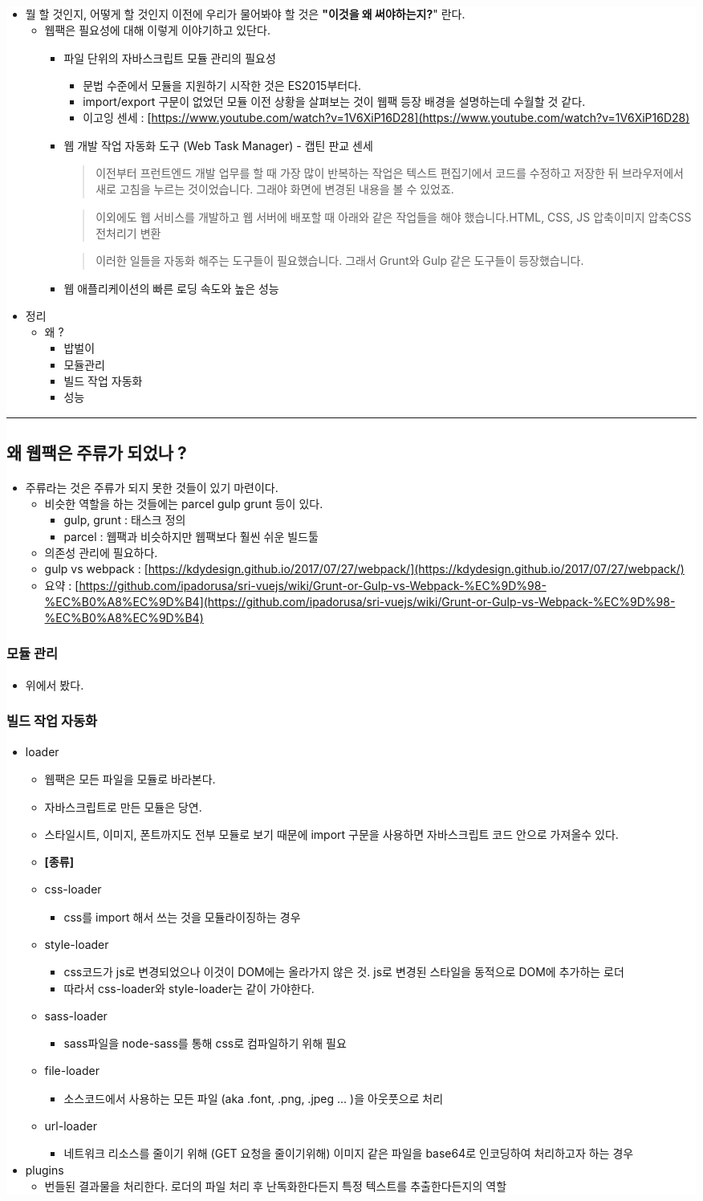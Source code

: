 - 뭘 할 것인지, 어떻게 할 것인지 이전에 우리가 물어봐야 할 것은 **"이것을 왜 써야하는지?**" 란다.
    - 웹팩은 필요성에 대해 이렇게 이야기하고 있단다.
        - 파일 단위의 자바스크립트 모듈 관리의 필요성
            - 문법 수준에서 모듈을 지원하기 시작한 것은 ES2015부터다.
            - import/export 구문이 없었던 모듈 이전 상황을 살펴보는 것이 웹팩 등장 배경을 설명하는데 수월할 것 같다.
            - 이고잉 센세 : [https://www.youtube.com/watch?v=1V6XiP16D28](https://www.youtube.com/watch?v=1V6XiP16D28)
        - 웹 개발 작업 자동화 도구 (Web Task Manager) - 캡틴 판교 센세

            > 이전부터 프런트엔드 개발 업무를 할 때 가장 많이 반복하는 작업은 텍스트 편집기에서 코드를 수정하고 저장한 뒤 브라우저에서 새로 고침을 누르는 것이었습니다. 그래야 화면에 변경된 내용을 볼 수 있었죠.

            > 이외에도 웹 서비스를 개발하고 웹 서버에 배포할 때 아래와 같은 작업들을 해야 했습니다.HTML, CSS, JS 압축이미지 압축CSS 전처리기 변환

            > 이러한 일들을 자동화 해주는 도구들이 필요했습니다. 그래서 Grunt와 Gulp 같은 도구들이 등장했습니다.

        - 웹 애플리케이션의 빠른 로딩 속도와 높은 성능
- 정리
    - 왜 ?
        - 밥벌이
        - 모듈관리
        - 빌드 작업 자동화
        - 성능

---

## 왜 웹팩은 주류가 되었나 ?
- 주류라는 것은 주류가 되지 못한 것들이 있기 마련이다.
    - 비슷한 역할을 하는 것들에는 parcel gulp grunt 등이 있다.
        - gulp, grunt : 태스크 정의
        - parcel : 웹팩과 비슷하지만 웹팩보다 훨씬 쉬운 빌드툴
    - 의존성 관리에 필요하다.
    - gulp vs webpack : [https://kdydesign.github.io/2017/07/27/webpack/](https://kdydesign.github.io/2017/07/27/webpack/)
    - 요약 : [https://github.com/ipadorusa/sri-vuejs/wiki/Grunt-or-Gulp-vs-Webpack-%EC%9D%98-%EC%B0%A8%EC%9D%B4](https://github.com/ipadorusa/sri-vuejs/wiki/Grunt-or-Gulp-vs-Webpack-%EC%9D%98-%EC%B0%A8%EC%9D%B4)

### 모듈 관리

- 위에서 봤다.

### 빌드 작업 자동화

- loader
    - 웹팩은 모든 파일을 모듈로 바라본다.
    - 자바스크립트로 만든 모듈은 당연.
    - 스타일시트, 이미지, 폰트까지도 전부 모듈로 보기 때문에 import 구문을 사용하면 자바스크립트 코드 안으로 가져올수 있다.

    - **[종류]**
    - css-loader
        - css를 import 해서 쓰는 것을 모듈라이징하는 경우
    - style-loader
        - css코드가 js로 변경되었으나 이것이 DOM에는 올라가지 않은 것. js로 변경된 스타일을 동적으로 DOM에 추가하는 로더
        - 따라서 css-loader와 style-loader는 같이 가야한다.
    - sass-loader
        - sass파일을 node-sass를 통해 css로 컴파일하기 위해 필요
    - file-loader
        - 소스코드에서 사용하는 모든 파일 (aka .font, .png, .jpeg ... )을 아웃풋으로 처리
    - url-loader
        - 네트워크 리소스를 줄이기 위해 (GET 요청을 줄이기위해) 이미지 같은 파일을 base64로 인코딩하여 처리하고자 하는 경우
- plugins
    - 번들된 결과물을 처리한다. 로더의 파일 처리 후 난독화한다든지 특정 텍스트를 추출한다든지의 역할
